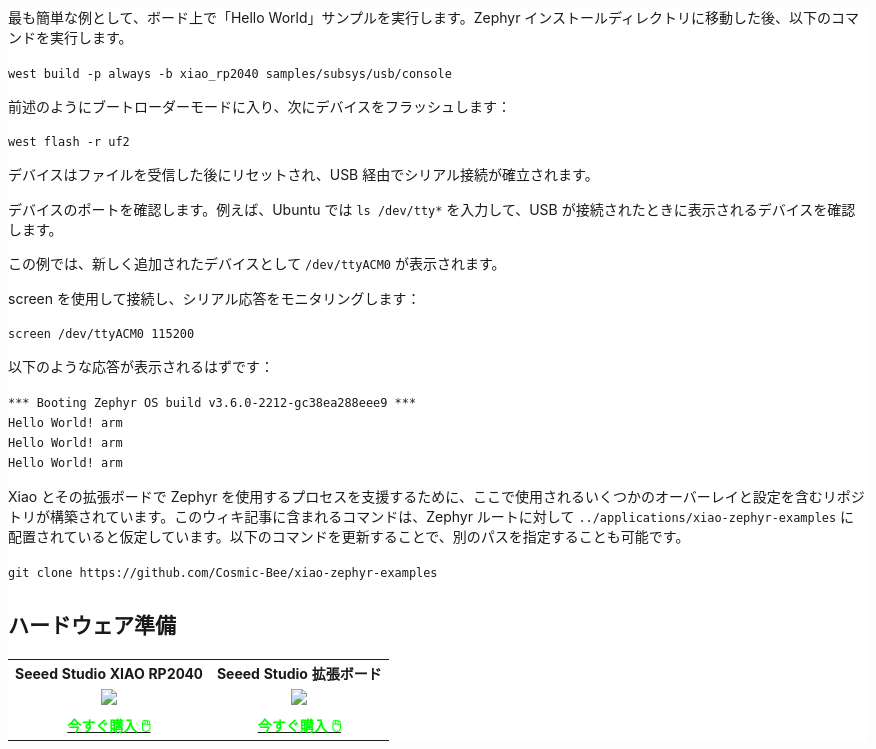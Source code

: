 最も簡単な例として、ボード上で「Hello World」サンプルを実行します。Zephyr インストールディレクトリに移動した後、以下のコマンドを実行します。

```
west build -p always -b xiao_rp2040 samples/subsys/usb/console
```

前述のようにブートローダーモードに入り、次にデバイスをフラッシュします：

```
west flash -r uf2
```

デバイスはファイルを受信した後にリセットされ、USB 経由でシリアル接続が確立されます。

デバイスのポートを確認します。例えば、Ubuntu では `ls /dev/tty*` を入力して、USB が接続されたときに表示されるデバイスを確認します。

この例では、新しく追加されたデバイスとして `/dev/ttyACM0` が表示されます。

screen を使用して接続し、シリアル応答をモニタリングします：
```
screen /dev/ttyACM0 115200
```

以下のような応答が表示されるはずです：
```
*** Booting Zephyr OS build v3.6.0-2212-gc38ea288eee9 ***
Hello World! arm
Hello World! arm
Hello World! arm
```

Xiao とその拡張ボードで Zephyr を使用するプロセスを支援するために、ここで使用されるいくつかのオーバーレイと設定を含むリポジトリが構築されています。このウィキ記事に含まれるコマンドは、Zephyr ルートに対して `../applications/xiao-zephyr-examples` に配置されていると仮定しています。以下のコマンドを更新することで、別のパスを指定することも可能です。

```
git clone https://github.com/Cosmic-Bee/xiao-zephyr-examples
```

## ハードウェア準備

<table align="center">
  <tbody><tr>
      <th>Seeed Studio XIAO RP2040</th>
      <th>Seeed Studio 拡張ボード</th>
    </tr>
    <tr>
      <td><div align="center"><img src="https://files.seeedstudio.com/wiki/XIAO-RP2040/img/102010428_Preview-07.jpg" style={{width:300, height:'auto'}}/></div></td>
      <td><div align="center"><img src="https://files.seeedstudio.com/wiki/Seeeduino-XIAO-Expansion-Board/Update_pic/zheng1.jpg" style={{width:210, height:'auto'}}/></div></td>
    </tr>
    <tr>
        <td align="center"><div class="get_one_now_container" style={{textAlign: 'center'}}>
            <a class="get_one_now_item" href="https://www.seeedstudio.com/XIAO-RP2040-v1-0-p-5026.html">
            <strong><span><font color={'FFFFFF'} size={"4"}> 今すぐ購入 🖱️</font></span></strong>
            </a>
        </div></td>
        <td align="center"><div class="get_one_now_container" style={{textAlign: 'center'}}>
            <a class="get_one_now_item" href="https://www.seeedstudio.com/Seeeduino-XIAO-Expansion-board-p-4746.html">
            <strong><span><font color={'FFFFFF'} size={"4"}> 今すぐ購入 🖱️</font></span></strong>
            </a>
        </div></td>
    </tr>
  </tbody></table>

